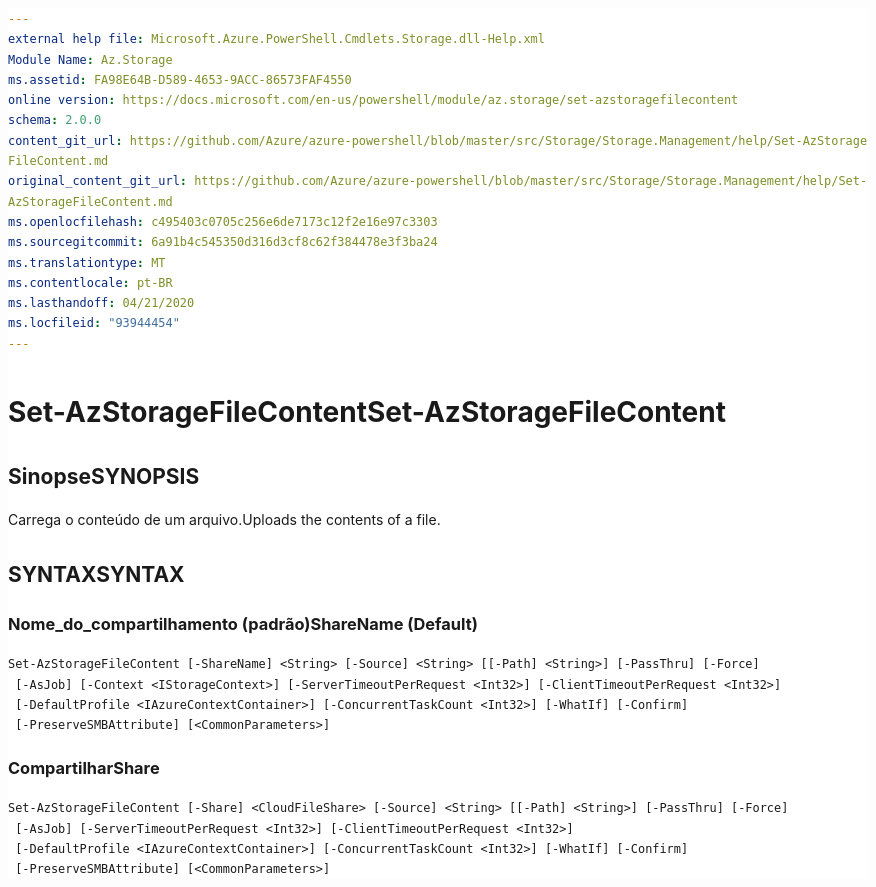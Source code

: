 ```yaml
---
external help file: Microsoft.Azure.PowerShell.Cmdlets.Storage.dll-Help.xml
Module Name: Az.Storage
ms.assetid: FA98E64B-D589-4653-9ACC-86573FAF4550
online version: https://docs.microsoft.com/en-us/powershell/module/az.storage/set-azstoragefilecontent
schema: 2.0.0
content_git_url: https://github.com/Azure/azure-powershell/blob/master/src/Storage/Storage.Management/help/Set-AzStorageFileContent.md
original_content_git_url: https://github.com/Azure/azure-powershell/blob/master/src/Storage/Storage.Management/help/Set-AzStorageFileContent.md
ms.openlocfilehash: c495403c0705c256e6de7173c12f2e16e97c3303
ms.sourcegitcommit: 6a91b4c545350d316d3cf8c62f384478e3f3ba24
ms.translationtype: MT
ms.contentlocale: pt-BR
ms.lasthandoff: 04/21/2020
ms.locfileid: "93944454"
---
```

# <span data-ttu-id="93426-101">Set-AzStorageFileContent</span><span class="sxs-lookup"><span data-stu-id="93426-101">Set-AzStorageFileContent</span></span>

## <span data-ttu-id="93426-102">Sinopse</span><span class="sxs-lookup"><span data-stu-id="93426-102">SYNOPSIS</span></span>
<span data-ttu-id="93426-103">Carrega o conteúdo de um arquivo.</span><span class="sxs-lookup"><span data-stu-id="93426-103">Uploads the contents of a file.</span></span>

## <span data-ttu-id="93426-104">SYNTAX</span><span class="sxs-lookup"><span data-stu-id="93426-104">SYNTAX</span></span>

### <span data-ttu-id="93426-105">Nome_do_compartilhamento (padrão)</span><span class="sxs-lookup"><span data-stu-id="93426-105">ShareName (Default)</span></span>
```
Set-AzStorageFileContent [-ShareName] <String> [-Source] <String> [[-Path] <String>] [-PassThru] [-Force]
 [-AsJob] [-Context <IStorageContext>] [-ServerTimeoutPerRequest <Int32>] [-ClientTimeoutPerRequest <Int32>]
 [-DefaultProfile <IAzureContextContainer>] [-ConcurrentTaskCount <Int32>] [-WhatIf] [-Confirm]
 [-PreserveSMBAttribute] [<CommonParameters>]
```

### <span data-ttu-id="93426-106">Compartilhar</span><span class="sxs-lookup"><span data-stu-id="93426-106">Share</span></span>
```
Set-AzStorageFileContent [-Share] <CloudFileShare> [-Source] <String> [[-Path] <String>] [-PassThru] [-Force]
 [-AsJob] [-ServerTimeoutPerRequest <Int32>] [-ClientTimeoutPerRequest <Int32>]
 [-DefaultProfile <IAzureContextContainer>] [-ConcurrentTaskCount <Int32>] [-WhatIf] [-Confirm]
 [-PreserveSMBAttribute] [<CommonParameters>]
```
